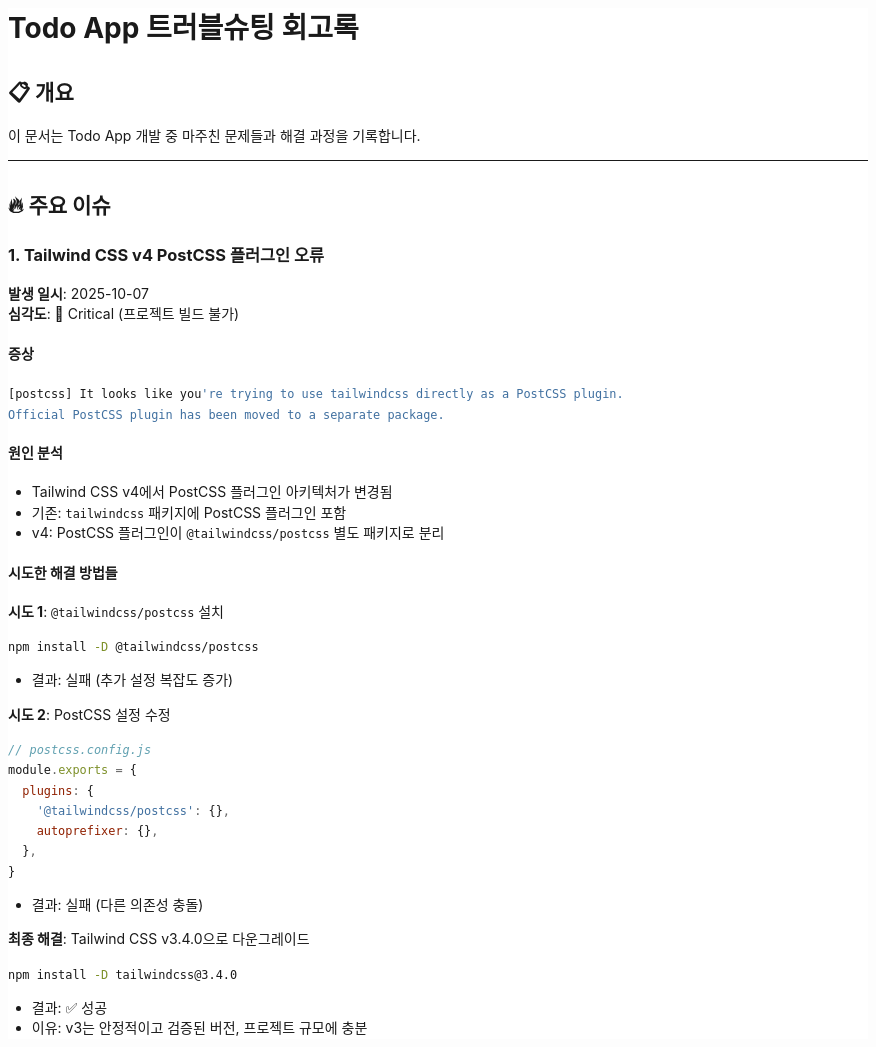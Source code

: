 # Todo App 트러블슈팅 회고록

## 📋 개요
이 문서는 Todo App 개발 중 마주친 문제들과 해결 과정을 기록합니다.

---

## 🔥 주요 이슈

### 1. Tailwind CSS v4 PostCSS 플러그인 오류

**발생 일시**: 2025-10-07  
**심각도**: 🔴 Critical (프로젝트 빌드 불가)

#### 증상
```bash
[postcss] It looks like you're trying to use tailwindcss directly as a PostCSS plugin. 
Official PostCSS plugin has been moved to a separate package.
```

#### 원인 분석
- Tailwind CSS v4에서 PostCSS 플러그인 아키텍처가 변경됨
- 기존: `tailwindcss` 패키지에 PostCSS 플러그인 포함
- v4: PostCSS 플러그인이 `@tailwindcss/postcss` 별도 패키지로 분리

#### 시도한 해결 방법들

**시도 1**: `@tailwindcss/postcss` 설치
```bash
npm install -D @tailwindcss/postcss
```
- 결과: 실패 (추가 설정 복잡도 증가)

**시도 2**: PostCSS 설정 수정
```javascript
// postcss.config.js
module.exports = {
  plugins: {
    '@tailwindcss/postcss': {},
    autoprefixer: {},
  },
}
```
- 결과: 실패 (다른 의존성 충돌)

**최종 해결**: Tailwind CSS v3.4.0으로 다운그레이드
```bash
npm install -D tailwindcss@3.4.0
```
- 결과: ✅ 성공
- 이유: v3는 안정적이고 검증된 버전, 프로젝트 규모에 충분
